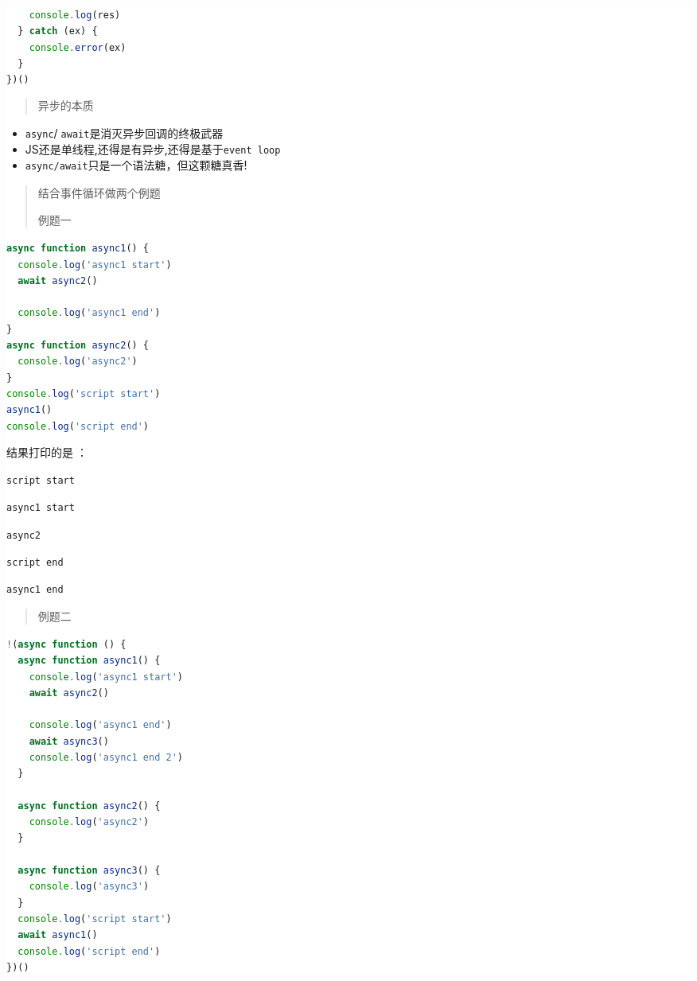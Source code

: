 ```javascript
    console.log(res)
  } catch (ex) {
    console.error(ex)
  }
})()
```

> 异步的本质

*   `async`/ `await`是消灭异步回调的终极武器
*   JS还是单线程,还得是有异步,还得是基于`event loop`
*   `async/await`只是一个语法糖，但这颗糖真香!

> 结合事件循环做两个例题
>
> 例题一

```javascript
async function async1() {
  console.log('async1 start')
  await async2()

  console.log('async1 end')
}
async function async2() {
  console.log('async2')
}
console.log('script start')
async1()
console.log('script end')
```

结果打印的是 ：

`script start`

`async1 start`

`async2`

`script end`

`async1 end`

> 例题二

```javascript
!(async function () {
  async function async1() {
    console.log('async1 start')
    await async2()

    console.log('async1 end')
    await async3()
    console.log('async1 end 2')
  }

  async function async2() {
    console.log('async2')
  }

  async function async3() {
    console.log('async3')
  }
  console.log('script start')
  await async1()
  console.log('script end')
})()
```

